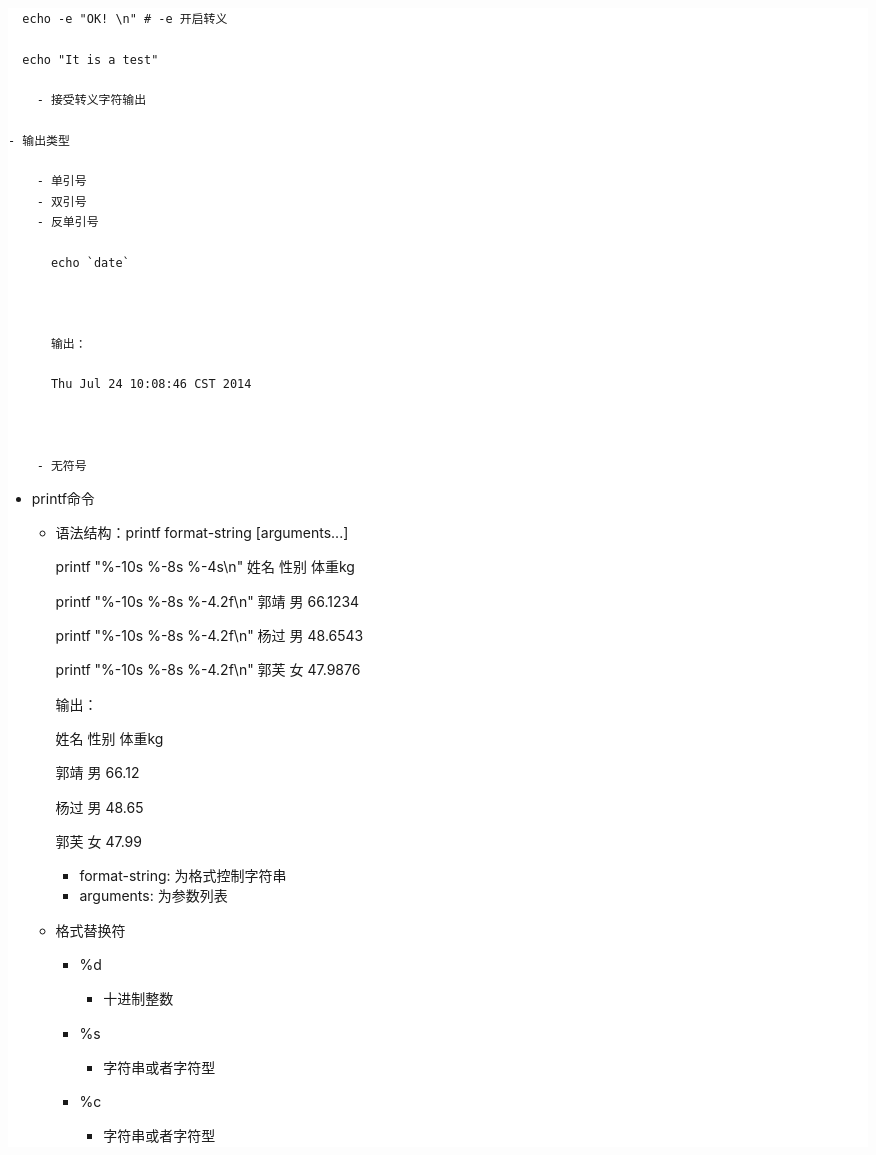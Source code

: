 	  echo -e "OK! \n" # -e 开启转义

	  echo "It is a test"

		- 接受转义字符输出

	- 输出类型

		- 单引号
		- 双引号
		- 反单引号

		  echo `date`

		  

		  输出：

		  Thu Jul 24 10:08:46 CST 2014

		  

		- 无符号

- printf命令

	- 语法结构：printf  format-string  [arguments...]

	  printf "%-10s %-8s %-4s\n" 姓名 性别 体重kg  

	  printf "%-10s %-8s %-4.2f\n" 郭靖 男 66.1234 

	  printf "%-10s %-8s %-4.2f\n" 杨过 男 48.6543 

	  printf "%-10s %-8s %-4.2f\n" 郭芙 女 47.9876 

	  

	  

	  输出：

	  姓名     性别   体重kg

	  郭靖     男      66.12

	  杨过     男      48.65

	  郭芙     女      47.99

		- format-string: 为格式控制字符串
		- arguments: 为参数列表

	- 格式替换符

		- %d

			- 十进制整数

		- %s

			- 字符串或者字符型

		- %c

			- 字符串或者字符型

